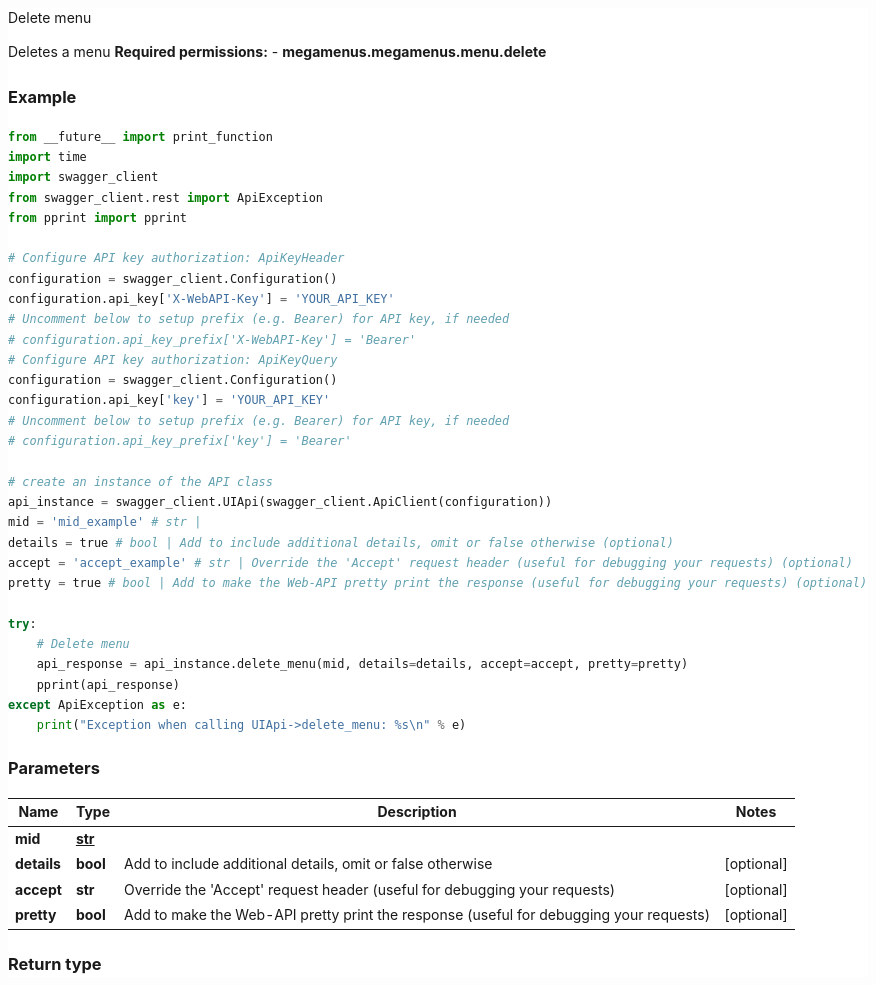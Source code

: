 Delete menu

Deletes a menu     **Required permissions:**    - **megamenus.megamenus.menu.delete**   

### Example
```python
from __future__ import print_function
import time
import swagger_client
from swagger_client.rest import ApiException
from pprint import pprint

# Configure API key authorization: ApiKeyHeader
configuration = swagger_client.Configuration()
configuration.api_key['X-WebAPI-Key'] = 'YOUR_API_KEY'
# Uncomment below to setup prefix (e.g. Bearer) for API key, if needed
# configuration.api_key_prefix['X-WebAPI-Key'] = 'Bearer'
# Configure API key authorization: ApiKeyQuery
configuration = swagger_client.Configuration()
configuration.api_key['key'] = 'YOUR_API_KEY'
# Uncomment below to setup prefix (e.g. Bearer) for API key, if needed
# configuration.api_key_prefix['key'] = 'Bearer'

# create an instance of the API class
api_instance = swagger_client.UIApi(swagger_client.ApiClient(configuration))
mid = 'mid_example' # str | 
details = true # bool | Add to include additional details, omit or false otherwise (optional)
accept = 'accept_example' # str | Override the 'Accept' request header (useful for debugging your requests) (optional)
pretty = true # bool | Add to make the Web-API pretty print the response (useful for debugging your requests) (optional)

try:
    # Delete menu
    api_response = api_instance.delete_menu(mid, details=details, accept=accept, pretty=pretty)
    pprint(api_response)
except ApiException as e:
    print("Exception when calling UIApi->delete_menu: %s\n" % e)
```

### Parameters

Name | Type | Description  | Notes
------------- | ------------- | ------------- | -------------
 **mid** | [**str**](.md)|  | 
 **details** | **bool**| Add to include additional details, omit or false otherwise | [optional] 
 **accept** | **str**| Override the &#39;Accept&#39; request header (useful for debugging your requests) | [optional] 
 **pretty** | **bool**| Add to make the Web-API pretty print the response (useful for debugging your requests) | [optional] 

### Return type
